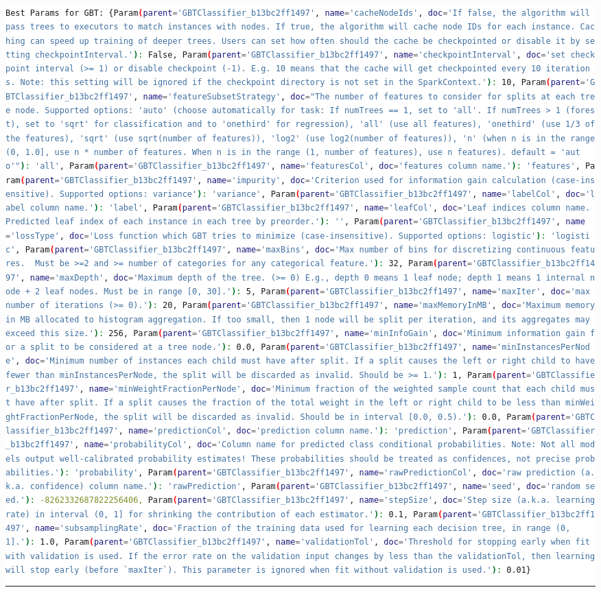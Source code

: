 ```bash
Best Params for GBT: {Param(parent='GBTClassifier_b13bc2ff1497', name='cacheNodeIds', doc='If false, the algorithm will pass trees to executors to match instances with nodes. If true, the algorithm will cache node IDs for each instance. Caching can speed up training of deeper trees. Users can set how often should the cache be checkpointed or disable it by setting checkpointInterval.'): False, Param(parent='GBTClassifier_b13bc2ff1497', name='checkpointInterval', doc='set checkpoint interval (>= 1) or disable checkpoint (-1). E.g. 10 means that the cache will get checkpointed every 10 iterations. Note: this setting will be ignored if the checkpoint directory is not set in the SparkContext.'): 10, Param(parent='GBTClassifier_b13bc2ff1497', name='featureSubsetStrategy', doc="The number of features to consider for splits at each tree node. Supported options: 'auto' (choose automatically for task: If numTrees == 1, set to 'all'. If numTrees > 1 (forest), set to 'sqrt' for classification and to 'onethird' for regression), 'all' (use all features), 'onethird' (use 1/3 of the features), 'sqrt' (use sqrt(number of features)), 'log2' (use log2(number of features)), 'n' (when n is in the range (0, 1.0], use n * number of features. When n is in the range (1, number of features), use n features). default = 'auto'"): 'all', Param(parent='GBTClassifier_b13bc2ff1497', name='featuresCol', doc='features column name.'): 'features', Param(parent='GBTClassifier_b13bc2ff1497', name='impurity', doc='Criterion used for information gain calculation (case-insensitive). Supported options: variance'): 'variance', Param(parent='GBTClassifier_b13bc2ff1497', name='labelCol', doc='label column name.'): 'label', Param(parent='GBTClassifier_b13bc2ff1497', name='leafCol', doc='Leaf indices column name. Predicted leaf index of each instance in each tree by preorder.'): '', Param(parent='GBTClassifier_b13bc2ff1497', name='lossType', doc='Loss function which GBT tries to minimize (case-insensitive). Supported options: logistic'): 'logistic', Param(parent='GBTClassifier_b13bc2ff1497', name='maxBins', doc='Max number of bins for discretizing continuous features.  Must be >=2 and >= number of categories for any categorical feature.'): 32, Param(parent='GBTClassifier_b13bc2ff1497', name='maxDepth', doc='Maximum depth of the tree. (>= 0) E.g., depth 0 means 1 leaf node; depth 1 means 1 internal node + 2 leaf nodes. Must be in range [0, 30].'): 5, Param(parent='GBTClassifier_b13bc2ff1497', name='maxIter', doc='max number of iterations (>= 0).'): 20, Param(parent='GBTClassifier_b13bc2ff1497', name='maxMemoryInMB', doc='Maximum memory in MB allocated to histogram aggregation. If too small, then 1 node will be split per iteration, and its aggregates may exceed this size.'): 256, Param(parent='GBTClassifier_b13bc2ff1497', name='minInfoGain', doc='Minimum information gain for a split to be considered at a tree node.'): 0.0, Param(parent='GBTClassifier_b13bc2ff1497', name='minInstancesPerNode', doc='Minimum number of instances each child must have after split. If a split causes the left or right child to have fewer than minInstancesPerNode, the split will be discarded as invalid. Should be >= 1.'): 1, Param(parent='GBTClassifier_b13bc2ff1497', name='minWeightFractionPerNode', doc='Minimum fraction of the weighted sample count that each child must have after split. If a split causes the fraction of the total weight in the left or right child to be less than minWeightFractionPerNode, the split will be discarded as invalid. Should be in interval [0.0, 0.5).'): 0.0, Param(parent='GBTClassifier_b13bc2ff1497', name='predictionCol', doc='prediction column name.'): 'prediction', Param(parent='GBTClassifier_b13bc2ff1497', name='probabilityCol', doc='Column name for predicted class conditional probabilities. Note: Not all models output well-calibrated probability estimates! These probabilities should be treated as confidences, not precise probabilities.'): 'probability', Param(parent='GBTClassifier_b13bc2ff1497', name='rawPredictionCol', doc='raw prediction (a.k.a. confidence) column name.'): 'rawPrediction', Param(parent='GBTClassifier_b13bc2ff1497', name='seed', doc='random seed.'): -8262332687822256406, Param(parent='GBTClassifier_b13bc2ff1497', name='stepSize', doc='Step size (a.k.a. learning rate) in interval (0, 1] for shrinking the contribution of each estimator.'): 0.1, Param(parent='GBTClassifier_b13bc2ff1497', name='subsamplingRate', doc='Fraction of the training data used for learning each decision tree, in range (0, 1].'): 1.0, Param(parent='GBTClassifier_b13bc2ff1497', name='validationTol', doc='Threshold for stopping early when fit with validation is used. If the error rate on the validation input changes by less than the validationTol, then learning will stop early (before `maxIter`). This parameter is ignored when fit without validation is used.'): 0.01}
```
---
